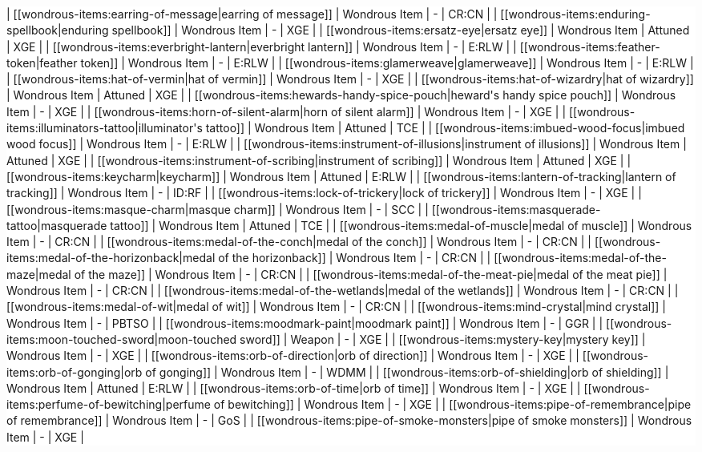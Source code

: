 | [[wondrous-items:earring-of-message|earring of message]] | Wondrous Item | - | CR:CN |
| [[wondrous-items:enduring-spellbook|enduring spellbook]] | Wondrous Item | - | XGE |
| [[wondrous-items:ersatz-eye|ersatz eye]] | Wondrous Item | Attuned | XGE |
| [[wondrous-items:everbright-lantern|everbright lantern]] | Wondrous Item | - | E:RLW |
| [[wondrous-items:feather-token|feather token]] | Wondrous Item | - | E:RLW |
| [[wondrous-items:glamerweave|glamerweave]] | Wondrous Item | - | E:RLW |
| [[wondrous-items:hat-of-vermin|hat of vermin]] | Wondrous Item | - | XGE |
| [[wondrous-items:hat-of-wizardry|hat of wizardry]] | Wondrous Item | Attuned | XGE |
| [[wondrous-items:hewards-handy-spice-pouch|heward's handy spice pouch]] | Wondrous Item | - | XGE |
| [[wondrous-items:horn-of-silent-alarm|horn of silent alarm]] | Wondrous Item | - | XGE |
| [[wondrous-items:illuminators-tattoo|illuminator's tattoo]] | Wondrous Item | Attuned | TCE |
| [[wondrous-items:imbued-wood-focus|imbued wood focus]] | Wondrous Item | - | E:RLW |
| [[wondrous-items:instrument-of-illusions|instrument of illusions]] | Wondrous Item | Attuned | XGE |
| [[wondrous-items:instrument-of-scribing|instrument of scribing]] | Wondrous Item | Attuned | XGE |
| [[wondrous-items:keycharm|keycharm]] | Wondrous Item | Attuned | E:RLW |
| [[wondrous-items:lantern-of-tracking|lantern of tracking]] | Wondrous Item | - | ID:RF |
| [[wondrous-items:lock-of-trickery|lock of trickery]] | Wondrous Item | - | XGE |
| [[wondrous-items:masque-charm|masque charm]] | Wondrous Item | - | SCC |
| [[wondrous-items:masquerade-tattoo|masquerade tattoo]] | Wondrous Item | Attuned | TCE |
| [[wondrous-items:medal-of-muscle|medal of muscle]] | Wondrous Item | - | CR:CN |
| [[wondrous-items:medal-of-the-conch|medal of the conch]] | Wondrous Item | - | CR:CN |
| [[wondrous-items:medal-of-the-horizonback|medal of the horizonback]] | Wondrous Item | - | CR:CN |
| [[wondrous-items:medal-of-the-maze|medal of the maze]] | Wondrous Item | - | CR:CN |
| [[wondrous-items:medal-of-the-meat-pie|medal of the meat pie]] | Wondrous Item | - | CR:CN |
| [[wondrous-items:medal-of-the-wetlands|medal of the wetlands]] | Wondrous Item | - | CR:CN |
| [[wondrous-items:medal-of-wit|medal of wit]] | Wondrous Item | - | CR:CN |
| [[wondrous-items:mind-crystal|mind crystal]] | Wondrous Item | - | PBTSO |
| [[wondrous-items:moodmark-paint|moodmark paint]] | Wondrous Item | - | GGR |
| [[wondrous-items:moon-touched-sword|moon-touched sword]] | Weapon | - | XGE |
| [[wondrous-items:mystery-key|mystery key]] | Wondrous Item | - | XGE |
| [[wondrous-items:orb-of-direction|orb of direction]] | Wondrous Item | - | XGE |
| [[wondrous-items:orb-of-gonging|orb of gonging]] | Wondrous Item | - | WDMM |
| [[wondrous-items:orb-of-shielding|orb of shielding]] | Wondrous Item | Attuned | E:RLW |
| [[wondrous-items:orb-of-time|orb of time]] | Wondrous Item | - | XGE |
| [[wondrous-items:perfume-of-bewitching|perfume of bewitching]] | Wondrous Item | - | XGE |
| [[wondrous-items:pipe-of-remembrance|pipe of remembrance]] | Wondrous Item | - | GoS |
| [[wondrous-items:pipe-of-smoke-monsters|pipe of smoke monsters]] | Wondrous Item | - | XGE |
